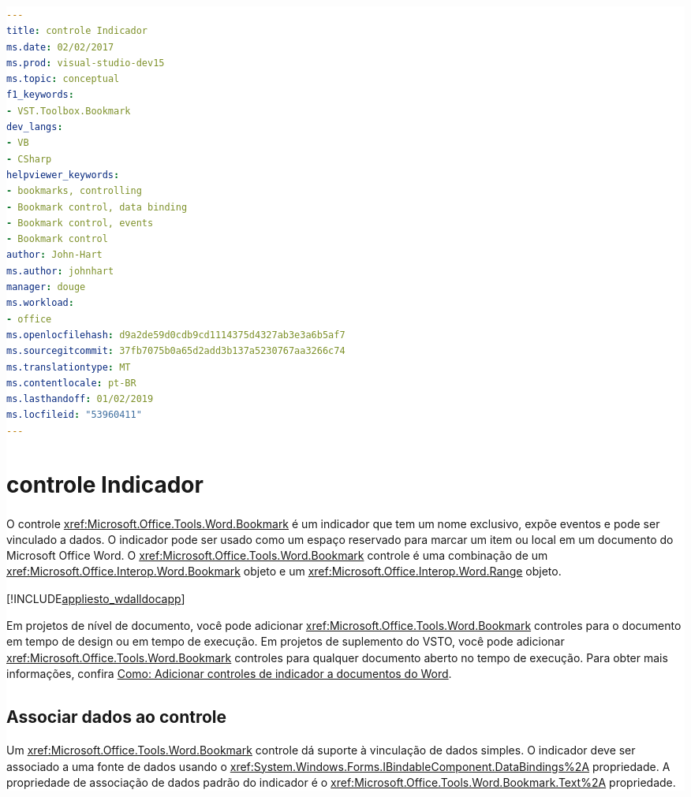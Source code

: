 ```yaml
---
title: controle Indicador
ms.date: 02/02/2017
ms.prod: visual-studio-dev15
ms.topic: conceptual
f1_keywords:
- VST.Toolbox.Bookmark
dev_langs:
- VB
- CSharp
helpviewer_keywords:
- bookmarks, controlling
- Bookmark control, data binding
- Bookmark control, events
- Bookmark control
author: John-Hart
ms.author: johnhart
manager: douge
ms.workload:
- office
ms.openlocfilehash: d9a2de59d0cdb9cd1114375d4327ab3e3a6b5af7
ms.sourcegitcommit: 37fb7075b0a65d2add3b137a5230767aa3266c74
ms.translationtype: MT
ms.contentlocale: pt-BR
ms.lasthandoff: 01/02/2019
ms.locfileid: "53960411"
---
```

# <a name="bookmark-control"></a>controle Indicador
  O controle <xref:Microsoft.Office.Tools.Word.Bookmark> é um indicador que tem um nome exclusivo, expõe eventos e pode ser vinculado a dados. O indicador pode ser usado como um espaço reservado para marcar um item ou local em um documento do Microsoft Office Word. O <xref:Microsoft.Office.Tools.Word.Bookmark> controle é uma combinação de um <xref:Microsoft.Office.Interop.Word.Bookmark> objeto e um <xref:Microsoft.Office.Interop.Word.Range> objeto.

 [!INCLUDE[appliesto_wdalldocapp](../vsto/includes/appliesto-wdalldocapp-md.md)]

 Em projetos de nível de documento, você pode adicionar <xref:Microsoft.Office.Tools.Word.Bookmark> controles para o documento em tempo de design ou em tempo de execução. Em projetos de suplemento do VSTO, você pode adicionar <xref:Microsoft.Office.Tools.Word.Bookmark> controles para qualquer documento aberto no tempo de execução. Para obter mais informações, confira [Como: Adicionar controles de indicador a documentos do Word](../vsto/how-to-add-bookmark-controls-to-word-documents.md).

## <a name="bind-data-to-the-control"></a>Associar dados ao controle
 Um <xref:Microsoft.Office.Tools.Word.Bookmark> controle dá suporte à vinculação de dados simples. O indicador deve ser associado a uma fonte de dados usando o <xref:System.Windows.Forms.IBindableComponent.DataBindings%2A> propriedade. A propriedade de associação de dados padrão do indicador é o <xref:Microsoft.Office.Tools.Word.Bookmark.Text%2A> propriedade.
